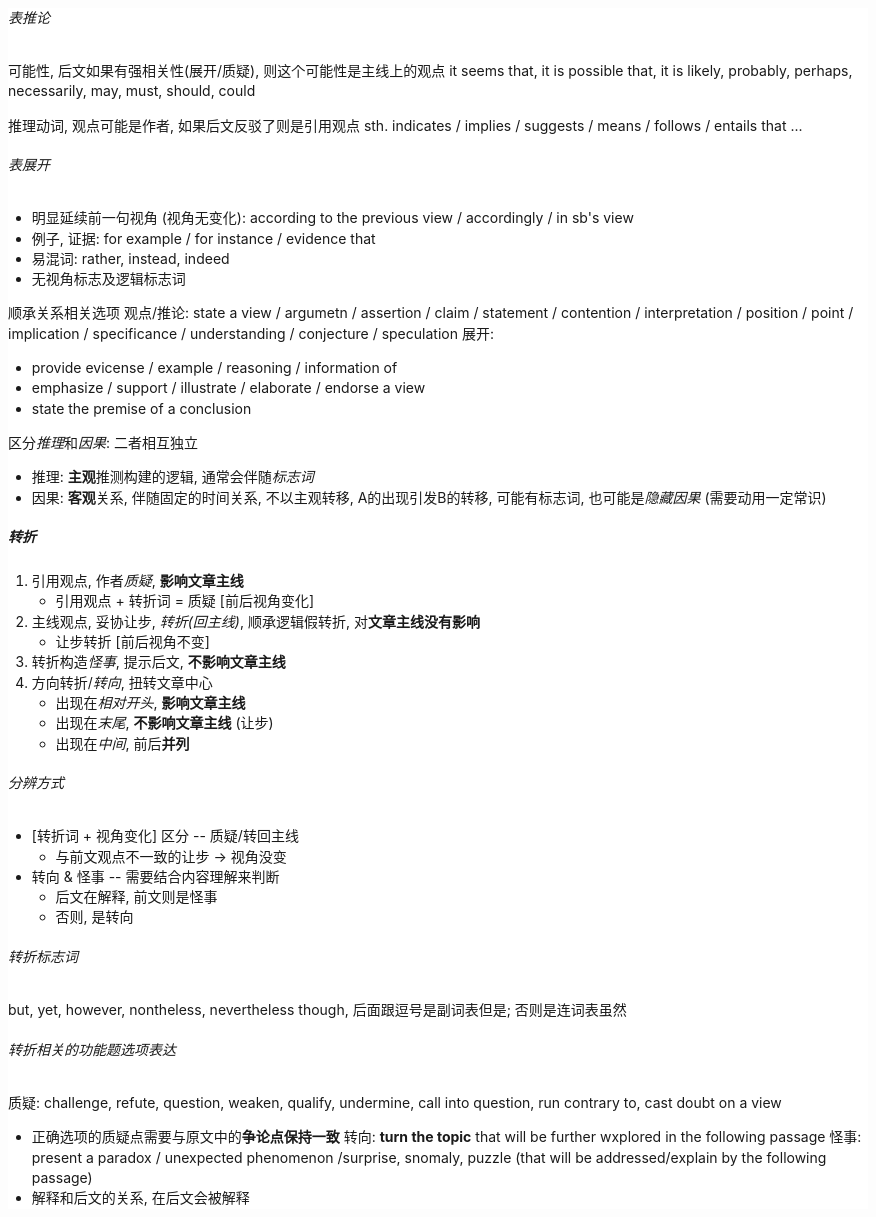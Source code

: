###### 表推论
可能性, 后文如果有强相关性(展开/质疑), 则这个可能性是主线上的观点
it seems that, it is possible that, it is likely, probably, perhaps, necessarily, may, must, should, could

推理动词, 观点可能是作者, 如果后文反驳了则是引用观点
sth. indicates / implies / suggests / means / follows / entails that ...

###### 表展开
- 明显延续前一句视角 (视角无变化): according to the previous view / accordingly / in sb's view
- 例子, 证据: for example / for instance / evidence that
- 易混词: rather, instead, indeed
- 无视角标志及逻辑标志词

顺承关系相关选项
观点/推论: state a view / argumetn / assertion / claim / statement / contention / interpretation / position / point / implication / specificance / understanding / conjecture / speculation
展开: 
- provide evicense / example / reasoning / information of 
- emphasize / support / illustrate / elaborate / endorse a view
- state the premise of a conclusion

区分*推理*和*因果*: 二者相互独立
- 推理: **主观**推测构建的逻辑, 通常会伴随*标志词*
- 因果: **客观**关系, 伴随固定的时间关系, 不以主观转移, A的出现引发B的转移, 可能有标志词, 也可能是*隐藏因果* (需要动用一定常识)

##### 转折
1. 引用观点, 作者*质疑*, **影响文章主线**
	- 引用观点 + 转折词 = 质疑 \[前后视角变化\]
2. 主线观点, 妥协让步, *转折(回主线)*, 顺承逻辑假转折, 对**文章主线没有影响**
	- 让步转折 \[前后视角不变\]
3. 转折构造*怪事*, 提示后文, **不影响文章主线**
4. 方向转折/*转向*, 扭转文章中心
	- 出现在*相对开头*, **影响文章主线**
	- 出现在*末尾*, **不影响文章主线** (让步)
	- 出现在*中间*, 前后**并列**

###### 分辨方式
- \[转折词 + 视角变化\] 区分 -- 质疑/转回主线
	- 与前文观点不一致的让步 -> 视角没变
- 转向 & 怪事 -- 需要结合内容理解来判断
	- 后文在解释, 前文则是怪事
	- 否则, 是转向

###### 转折标志词
but, yet, however, nontheless, nevertheless
though, 后面跟逗号是副词表但是; 否则是连词表虽然

###### 转折相关的功能题选项表达
质疑: challenge, refute, question, weaken, qualify, undermine, call into question, run contrary to, cast doubt on a view
- 正确选项的质疑点需要与原文中的**争论点保持一致**
转向: **turn the topic** that will be further wxplored in the  following passage
怪事: present a paradox / unexpected phenomenon /surprise, snomaly, puzzle (that will be addressed/explain by the following passage)
- 解释和后文的关系, 在后文会被解释
